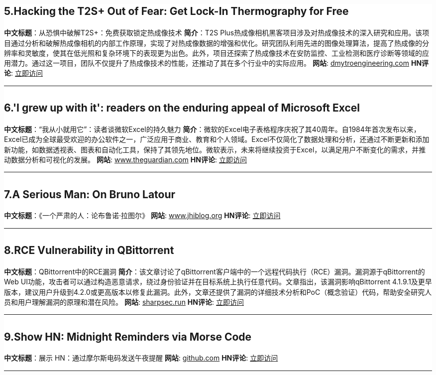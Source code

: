 
## 5.Hacking the T2S+ Out of Fear: Get Lock-In Thermography for Free
**中文标题**：从恐惧中破解T2S+：免费获取锁定热成像技术
**简介**：T2S Plus热成像相机黑客项目涉及对热成像技术的深入研究和应用。该项目通过分析和破解热成像相机的内部工作原理，实现了对热成像数据的增强和优化。研究团队利用先进的图像处理算法，提高了热成像的分辨率和灵敏度，使其在低光照和复杂环境下的表现更为出色。此外，项目还探索了热成像技术在安防监控、工业检测和医疗诊断等领域的应用潜力。通过这一项目，团队不仅提升了热成像技术的性能，还推动了其在多个行业中的实际应用。
**网站**:  <a href='https://dmytroengineering.com/content/projects/t2s-plus-thermal-camera-hacking' target='_blank' rel='nofollow'>dmytroengineering.com</a>
**HN评论**:  <a href='https://news.ycombinator.com/item?id=41970571&utm_source=www.chuhaix.com' target='_blank' rel='nofollow'>立即访问</a>

---

## 6.'I grew up with it': readers on the enduring appeal of Microsoft Excel
**中文标题**：“我从小就用它”：读者谈微软Excel的持久魅力
**简介**：微软的Excel电子表格程序庆祝了其40周年。自1984年首次发布以来，Excel已成为全球最受欢迎的办公软件之一，广泛应用于商业、教育和个人领域。Excel不仅简化了数据处理和分析，还通过不断更新和添加新功能，如数据透视表、图表和自动化工具，保持了其领先地位。微软表示，未来将继续投资于Excel，以满足用户不断变化的需求，并推动数据分析和可视化的发展。
**网站**:  <a href='https://www.theguardian.com/technology/2024/oct/28/microsoft-excel-spreadsheet-program-40-years' target='_blank' rel='nofollow'>www.theguardian.com</a>
**HN评论**:  <a href='https://news.ycombinator.com/item?id=41970554&utm_source=www.chuhaix.com' target='_blank' rel='nofollow'>立即访问</a>

---

## 7.A Serious Man: On Bruno Latour
**中文标题**：《一个严肃的人：论布鲁诺·拉图尔》
**网站**:  <a href='https://www.jhiblog.org/2024/10/28/a-serious-man/' target='_blank' rel='nofollow'>www.jhiblog.org</a>
**HN评论**:  <a href='https://news.ycombinator.com/item?id=41998337&utm_source=www.chuhaix.com' target='_blank' rel='nofollow'>立即访问</a>

---

## 8.RCE Vulnerability in QBittorrent
**中文标题**：QBittorrent中的RCE漏洞
**简介**：该文章讨论了qBittorrent客户端中的一个远程代码执行（RCE）漏洞。漏洞源于qBittorrent的Web UI功能，攻击者可以通过构造恶意请求，绕过身份验证并在目标系统上执行任意代码。文章指出，该漏洞影响qBittorrent 4.1.9.1及更早版本，建议用户升级到4.2.0或更高版本以修复此漏洞。此外，文章还提供了漏洞的详细技术分析和PoC（概念验证）代码，帮助安全研究人员和用户理解漏洞的原理和潜在风险。
**网站**:  <a href='https://sharpsec.run/rce-vulnerability-in-qbittorrent/' target='_blank' rel='nofollow'>sharpsec.run</a>
**HN评论**:  <a href='https://news.ycombinator.com/item?id=42004219&utm_source=www.chuhaix.com' target='_blank' rel='nofollow'>立即访问</a>

---

## 9.Show HN: Midnight Reminders via Morse Code
**中文标题**：展示 HN：通过摩尔斯电码发送午夜提醒
**网站**:  <a href='https://github.com/dmd/morse' target='_blank' rel='nofollow'>github.com</a>
**HN评论**:  <a href='https://news.ycombinator.com/item?id=42023237&utm_source=www.chuhaix.com' target='_blank' rel='nofollow'>立即访问</a>

---